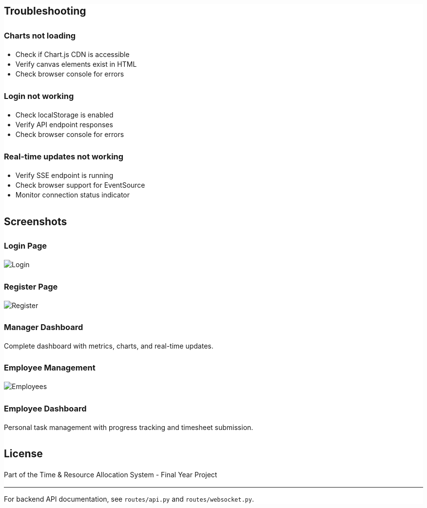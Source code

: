 ## Troubleshooting

### Charts not loading
- Check if Chart.js CDN is accessible
- Verify canvas elements exist in HTML
- Check browser console for errors

### Login not working
- Check localStorage is enabled
- Verify API endpoint responses
- Check browser console for errors

### Real-time updates not working
- Verify SSE endpoint is running
- Check browser support for EventSource
- Monitor connection status indicator

## Screenshots

### Login Page
![Login](https://github.com/user-attachments/assets/f7314319-0121-4e7f-9a8f-ac16cdaa2ab1)

### Register Page
![Register](https://github.com/user-attachments/assets/f3c26622-30f5-40fc-a991-dd31a84d4753)

### Manager Dashboard
Complete dashboard with metrics, charts, and real-time updates.

### Employee Management
![Employees](https://github.com/user-attachments/assets/9948c79e-ee19-4a7c-aa50-b81ce5a1e2a9)

### Employee Dashboard
Personal task management with progress tracking and timesheet submission.

## License

Part of the Time & Resource Allocation System - Final Year Project

---

For backend API documentation, see `routes/api.py` and `routes/websocket.py`.
